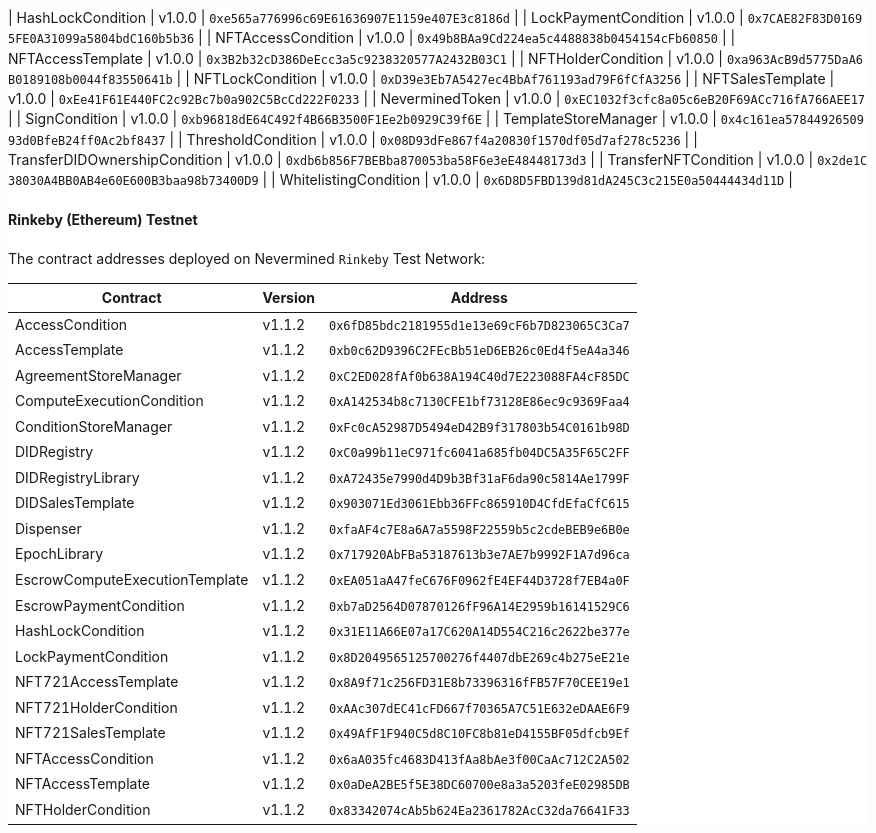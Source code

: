 | HashLockCondition                 | v1.0.0 | `0xe565a776996c69E61636907E1159e407E3c8186d` |
| LockPaymentCondition              | v1.0.0 | `0x7CAE82F83D01695FE0A31099a5804bdC160b5b36` |
| NFTAccessCondition                | v1.0.0 | `0x49b8BAa9Cd224ea5c4488838b0454154cFb60850` |
| NFTAccessTemplate                 | v1.0.0 | `0x3B2b32cD386DeEcc3a5c9238320577A2432B03C1` |
| NFTHolderCondition                | v1.0.0 | `0xa963AcB9d5775DaA6B0189108b0044f83550641b` |
| NFTLockCondition                  | v1.0.0 | `0xD39e3Eb7A5427ec4BbAf761193ad79F6fCfA3256` |
| NFTSalesTemplate                  | v1.0.0 | `0xEe41F61E440FC2c92Bc7b0a902C5BcCd222F0233` |
| NeverminedToken                   | v1.0.0 | `0xEC1032f3cfc8a05c6eB20F69ACc716fA766AEE17` |
| SignCondition                     | v1.0.0 | `0xb96818dE64C492f4B66B3500F1Ee2b0929C39f6E` |
| TemplateStoreManager              | v1.0.0 | `0x4c161ea5784492650993d0BfeB24ff0Ac2bf8437` |
| ThresholdCondition                | v1.0.0 | `0x08D93dFe867f4a20830f1570df05d7af278c5236` |
| TransferDIDOwnershipCondition     | v1.0.0 | `0xdb6b856F7BEBba870053ba58F6e3eE48448173d3` |
| TransferNFTCondition              | v1.0.0 | `0x2de1C38030A4BB0AB4e60E600B3baa98b73400D9` |
| WhitelistingCondition             | v1.0.0 | `0x6D8D5FBD139d81dA245C3c215E0a50444434d11D` |

#### Rinkeby (Ethereum) Testnet

The contract addresses deployed on Nevermined `Rinkeby` Test Network:

| Contract                          | Version | Address                                      |
|-----------------------------------|---------|----------------------------------------------|
| AccessCondition                   | v1.1.2 | `0x6fD85bdc2181955d1e13e69cF6b7D823065C3Ca7` |
| AccessTemplate                    | v1.1.2 | `0xb0c62D9396C2FEcBb51eD6EB26c0Ed4f5eA4a346` |
| AgreementStoreManager             | v1.1.2 | `0xC2ED028fAf0b638A194C40d7E223088FA4cF85DC` |
| ComputeExecutionCondition         | v1.1.2 | `0xA142534b8c7130CFE1bf73128E86ec9c9369Faa4` |
| ConditionStoreManager             | v1.1.2 | `0xFc0cA52987D5494eD42B9f317803b54C0161b98D` |
| DIDRegistry                       | v1.1.2 | `0xC0a99b11eC971fc6041a685fb04DC5A35F65C2FF` |
| DIDRegistryLibrary                | v1.1.2 | `0xA72435e7990d4D9b3Bf31aF6da90c5814Ae1799F` |
| DIDSalesTemplate                  | v1.1.2 | `0x903071Ed3061Ebb36FFc865910D4CfdEfaCfC615` |
| Dispenser                         | v1.1.2 | `0xfaAF4c7E8a6A7a5598F22559b5c2cdeBEB9e6B0e` |
| EpochLibrary                      | v1.1.2 | `0x717920AbFBa53187613b3e7AE7b9992F1A7d96ca` |
| EscrowComputeExecutionTemplate    | v1.1.2 | `0xEA051aA47feC676F0962fE4EF44D3728f7EB4a0F` |
| EscrowPaymentCondition            | v1.1.2 | `0xb7aD2564D07870126fF96A14E2959b16141529C6` |
| HashLockCondition                 | v1.1.2 | `0x31E11A66E07a17C620A14D554C216c2622be377e` |
| LockPaymentCondition              | v1.1.2 | `0x8D2049565125700276f4407dbE269c4b275eE21e` |
| NFT721AccessTemplate              | v1.1.2 | `0x8A9f71c256FD31E8b73396316fFB57F70CEE19e1` |
| NFT721HolderCondition             | v1.1.2 | `0xAAc307dEC41cFD667f70365A7C51E632eDAAE6F9` |
| NFT721SalesTemplate               | v1.1.2 | `0x49AfF1F940C5d8C10FC8b81eD4155BF05dfcb9Ef` |
| NFTAccessCondition                | v1.1.2 | `0x6aA035fc4683D413fAa8bAe3f00CaAc712C2A502` |
| NFTAccessTemplate                 | v1.1.2 | `0x0aDeA2BE5f5E38DC60700e8a3a5203feE02985DB` |
| NFTHolderCondition                | v1.1.2 | `0x83342074cAb5b624Ea2361782AcC32da76641F33` |